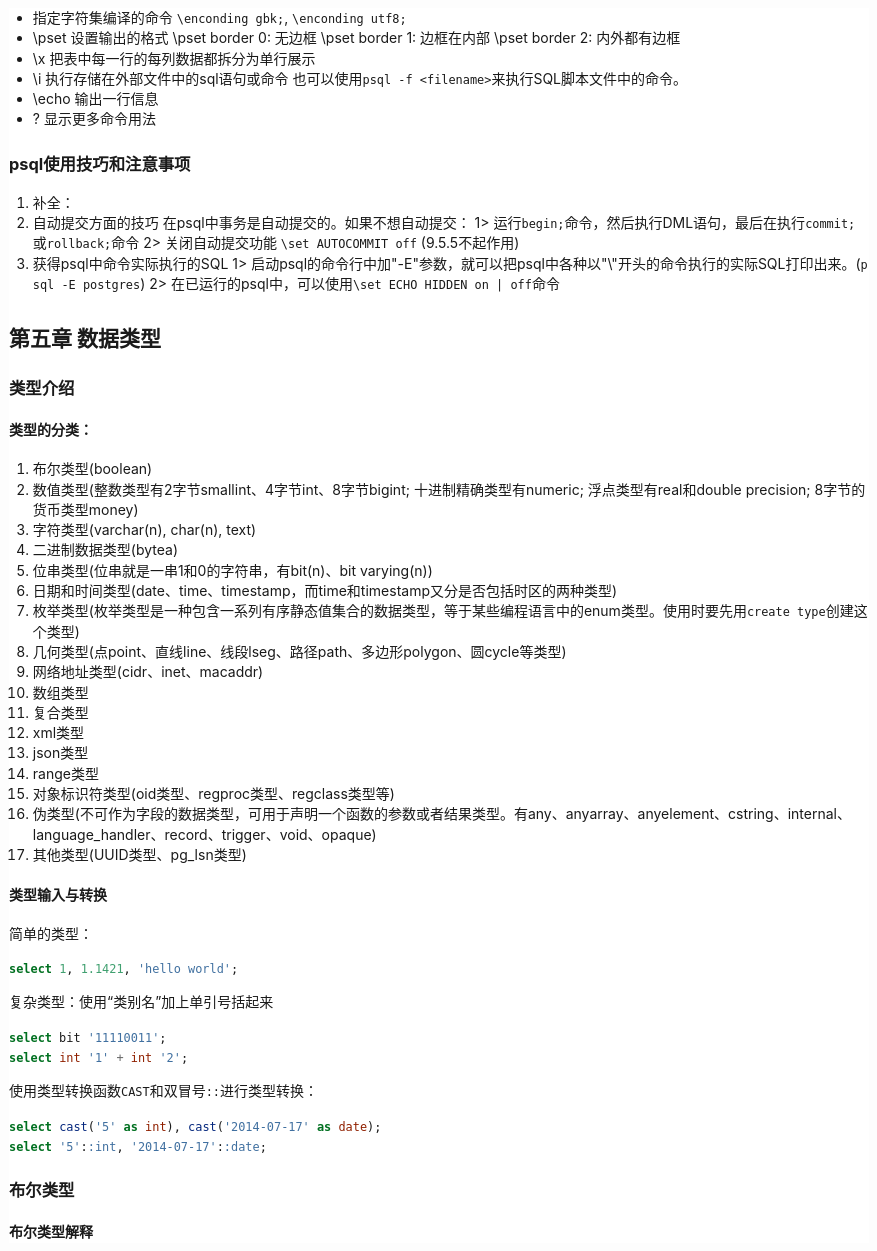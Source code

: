 - 指定字符集编译的命令 `\enconding gbk;`, `\enconding utf8;`
- \pset 设置输出的格式
\pset border 0: 无边框
\pset border 1: 边框在内部
\pset border 2: 内外都有边框
- \x 把表中每一行的每列数据都拆分为单行展示
- \i <filename> 执行存储在外部文件中的sql语句或命令
也可以使用`psql -f <filename>`来执行SQL脚本文件中的命令。
- \echo 输出一行信息
- \? 显示更多命令用法

### psql使用技巧和注意事项
1. 补全：<tab><tab>
2. 自动提交方面的技巧
在psql中事务是自动提交的。如果不想自动提交：
1> 运行`begin;`命令，然后执行DML语句，最后在执行`commit;`或`rollback;`命令
2> 关闭自动提交功能 `\set AUTOCOMMIT off` (9.5.5不起作用)
3. 获得psql中命令实际执行的SQL
1> 启动psql的命令行中加"-E"参数，就可以把psql中各种以"\\"开头的命令执行的实际SQL打印出来。(`psql -E postgres`)
2> 在已运行的psql中，可以使用`\set ECHO HIDDEN on | off`命令

## 第五章 数据类型
### 类型介绍
#### 类型的分类：
1. 布尔类型(boolean)
2. 数值类型(整数类型有2字节smallint、4字节int、8字节bigint; 十进制精确类型有numeric; 浮点类型有real和double precision; 8字节的货币类型money)
3. 字符类型(varchar(n), char(n), text)
4. 二进制数据类型(bytea)
5. 位串类型(位串就是一串1和0的字符串，有bit(n)、bit varying(n))
6. 日期和时间类型(date、time、timestamp，而time和timestamp又分是否包括时区的两种类型)
7. 枚举类型(枚举类型是一种包含一系列有序静态值集合的数据类型，等于某些编程语言中的enum类型。使用时要先用`create type`创建这个类型)
8. 几何类型(点point、直线line、线段lseg、路径path、多边形polygon、圆cycle等类型)
9. 网络地址类型(cidr、inet、macaddr)
10. 数组类型
11. 复合类型
12. xml类型
13. json类型
14. range类型
15. 对象标识符类型(oid类型、regproc类型、regclass类型等)
16. 伪类型(不可作为字段的数据类型，可用于声明一个函数的参数或者结果类型。有any、anyarray、anyelement、cstring、internal、language_handler、record、trigger、void、opaque)
17. 其他类型(UUID类型、pg_lsn类型)
#### 类型输入与转换
简单的类型：
```SQL
select 1, 1.1421, 'hello world';
```
复杂类型：使用“类别名”加上单引号括起来
```SQL
select bit '11110011';
select int '1' + int '2';
```
使用类型转换函数`CAST`和双冒号`::`进行类型转换：
```SQL
select cast('5' as int), cast('2014-07-17' as date);
select '5'::int, '2014-07-17'::date;
```
### 布尔类型
#### 布尔类型解释